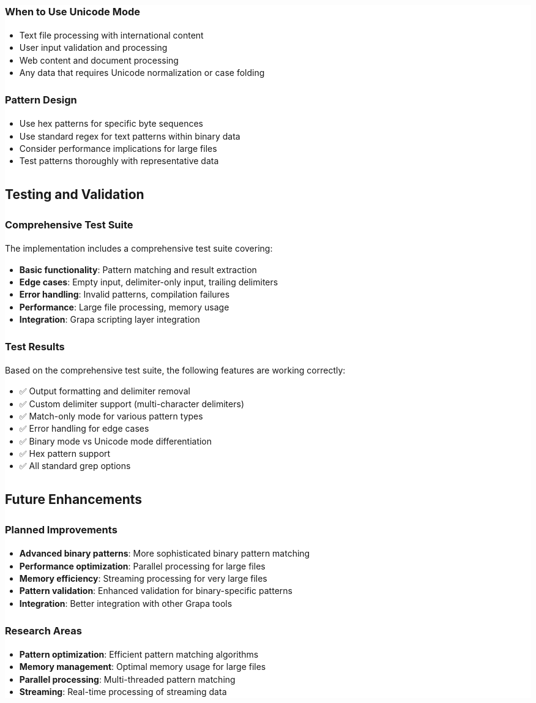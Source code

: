 ### When to Use Unicode Mode
- Text file processing with international content
- User input validation and processing
- Web content and document processing
- Any data that requires Unicode normalization or case folding

### Pattern Design
- Use hex patterns for specific byte sequences
- Use standard regex for text patterns within binary data
- Consider performance implications for large files
- Test patterns thoroughly with representative data

## Testing and Validation

### Comprehensive Test Suite
The implementation includes a comprehensive test suite covering:

- **Basic functionality**: Pattern matching and result extraction
- **Edge cases**: Empty input, delimiter-only input, trailing delimiters
- **Error handling**: Invalid patterns, compilation failures
- **Performance**: Large file processing, memory usage
- **Integration**: Grapa scripting layer integration

### Test Results
Based on the comprehensive test suite, the following features are working correctly:

- ✅ Output formatting and delimiter removal
- ✅ Custom delimiter support (multi-character delimiters)
- ✅ Match-only mode for various pattern types
- ✅ Error handling for edge cases
- ✅ Binary mode vs Unicode mode differentiation
- ✅ Hex pattern support
- ✅ All standard grep options

## Future Enhancements

### Planned Improvements
- **Advanced binary patterns**: More sophisticated binary pattern matching
- **Performance optimization**: Parallel processing for large files
- **Memory efficiency**: Streaming processing for very large files
- **Pattern validation**: Enhanced validation for binary-specific patterns
- **Integration**: Better integration with other Grapa tools

### Research Areas
- **Pattern optimization**: Efficient pattern matching algorithms
- **Memory management**: Optimal memory usage for large files
- **Parallel processing**: Multi-threaded pattern matching
- **Streaming**: Real-time processing of streaming data 